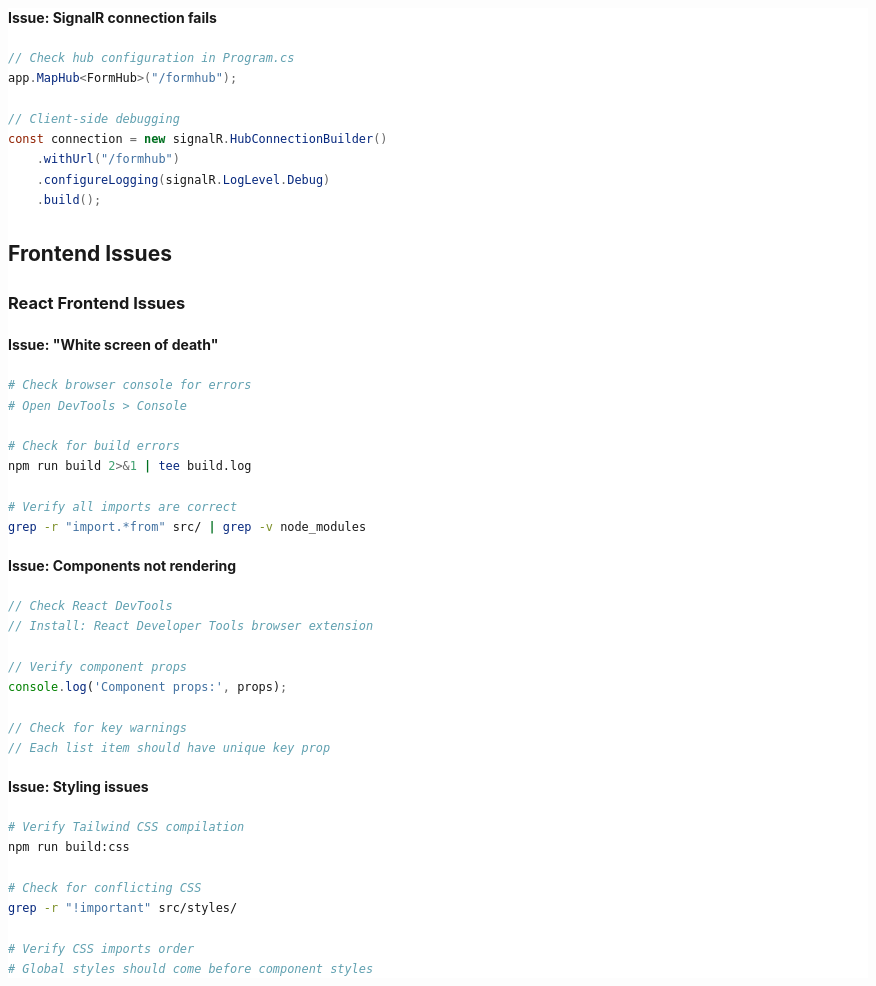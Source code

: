 #### Issue: SignalR connection fails
```csharp
// Check hub configuration in Program.cs
app.MapHub<FormHub>("/formhub");

// Client-side debugging
const connection = new signalR.HubConnectionBuilder()
    .withUrl("/formhub")
    .configureLogging(signalR.LogLevel.Debug)
    .build();
```

## Frontend Issues

### React Frontend Issues

#### Issue: "White screen of death"
```bash
# Check browser console for errors
# Open DevTools > Console

# Check for build errors
npm run build 2>&1 | tee build.log

# Verify all imports are correct
grep -r "import.*from" src/ | grep -v node_modules
```

#### Issue: Components not rendering
```javascript
// Check React DevTools
// Install: React Developer Tools browser extension

// Verify component props
console.log('Component props:', props);

// Check for key warnings
// Each list item should have unique key prop
```

#### Issue: Styling issues
```bash
# Verify Tailwind CSS compilation
npm run build:css

# Check for conflicting CSS
grep -r "!important" src/styles/

# Verify CSS imports order
# Global styles should come before component styles
```
